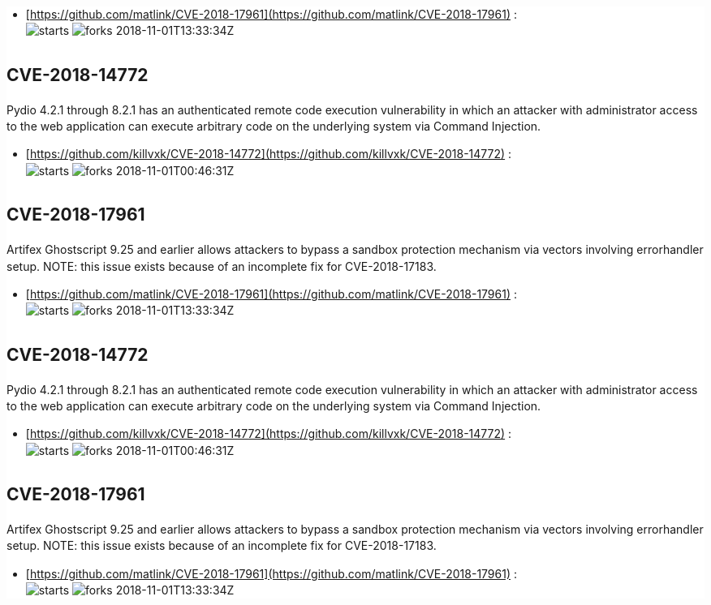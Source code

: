 - [https://github.com/matlink/CVE-2018-17961](https://github.com/matlink/CVE-2018-17961) :  
![starts](https://img.shields.io/github/stars/matlink/CVE-2018-17961.svg) 
![forks](https://img.shields.io/github/forks/matlink/CVE-2018-17961.svg) 
2018-11-01T13:33:34Z

## CVE-2018-14772
 Pydio 4.2.1 through 8.2.1 has an authenticated remote code execution vulnerability in which an attacker with administrator access to the web application can execute arbitrary code on the underlying system via Command Injection.

- [https://github.com/killvxk/CVE-2018-14772](https://github.com/killvxk/CVE-2018-14772) :  
![starts](https://img.shields.io/github/stars/killvxk/CVE-2018-14772.svg) 
![forks](https://img.shields.io/github/forks/killvxk/CVE-2018-14772.svg) 
2018-11-01T00:46:31Z

## CVE-2018-17961
 Artifex Ghostscript 9.25 and earlier allows attackers to bypass a sandbox protection mechanism via vectors involving errorhandler setup. NOTE: this issue exists because of an incomplete fix for CVE-2018-17183.

- [https://github.com/matlink/CVE-2018-17961](https://github.com/matlink/CVE-2018-17961) :  
![starts](https://img.shields.io/github/stars/matlink/CVE-2018-17961.svg) 
![forks](https://img.shields.io/github/forks/matlink/CVE-2018-17961.svg) 
2018-11-01T13:33:34Z

## CVE-2018-14772
 Pydio 4.2.1 through 8.2.1 has an authenticated remote code execution vulnerability in which an attacker with administrator access to the web application can execute arbitrary code on the underlying system via Command Injection.

- [https://github.com/killvxk/CVE-2018-14772](https://github.com/killvxk/CVE-2018-14772) :  
![starts](https://img.shields.io/github/stars/killvxk/CVE-2018-14772.svg) 
![forks](https://img.shields.io/github/forks/killvxk/CVE-2018-14772.svg) 
2018-11-01T00:46:31Z

## CVE-2018-17961
 Artifex Ghostscript 9.25 and earlier allows attackers to bypass a sandbox protection mechanism via vectors involving errorhandler setup. NOTE: this issue exists because of an incomplete fix for CVE-2018-17183.

- [https://github.com/matlink/CVE-2018-17961](https://github.com/matlink/CVE-2018-17961) :  
![starts](https://img.shields.io/github/stars/matlink/CVE-2018-17961.svg) 
![forks](https://img.shields.io/github/forks/matlink/CVE-2018-17961.svg) 
2018-11-01T13:33:34Z
